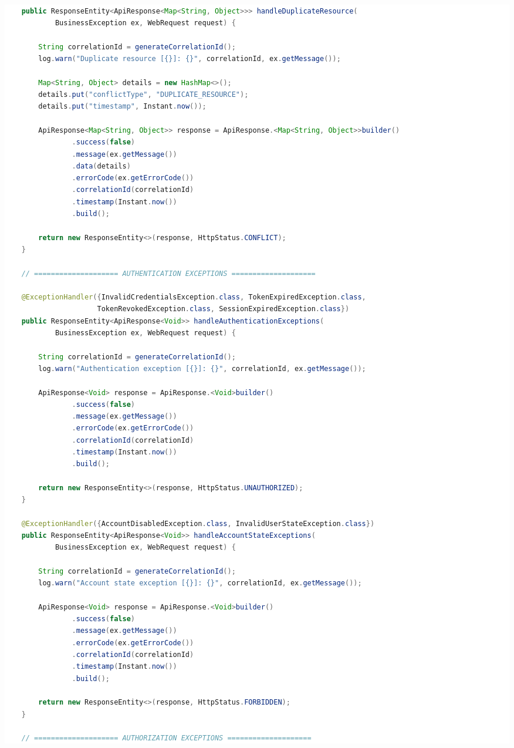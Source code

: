 ```java
    public ResponseEntity<ApiResponse<Map<String, Object>>> handleDuplicateResource(
            BusinessException ex, WebRequest request) {
        
        String correlationId = generateCorrelationId();
        log.warn("Duplicate resource [{}]: {}", correlationId, ex.getMessage());

        Map<String, Object> details = new HashMap<>();
        details.put("conflictType", "DUPLICATE_RESOURCE");
        details.put("timestamp", Instant.now());

        ApiResponse<Map<String, Object>> response = ApiResponse.<Map<String, Object>>builder()
                .success(false)
                .message(ex.getMessage())
                .data(details)
                .errorCode(ex.getErrorCode())
                .correlationId(correlationId)
                .timestamp(Instant.now())
                .build();

        return new ResponseEntity<>(response, HttpStatus.CONFLICT);
    }

    // ==================== AUTHENTICATION EXCEPTIONS ====================

    @ExceptionHandler({InvalidCredentialsException.class, TokenExpiredException.class, 
                      TokenRevokedException.class, SessionExpiredException.class})
    public ResponseEntity<ApiResponse<Void>> handleAuthenticationExceptions(
            BusinessException ex, WebRequest request) {
        
        String correlationId = generateCorrelationId();
        log.warn("Authentication exception [{}]: {}", correlationId, ex.getMessage());

        ApiResponse<Void> response = ApiResponse.<Void>builder()
                .success(false)
                .message(ex.getMessage())
                .errorCode(ex.getErrorCode())
                .correlationId(correlationId)
                .timestamp(Instant.now())
                .build();

        return new ResponseEntity<>(response, HttpStatus.UNAUTHORIZED);
    }

    @ExceptionHandler({AccountDisabledException.class, InvalidUserStateException.class})
    public ResponseEntity<ApiResponse<Void>> handleAccountStateExceptions(
            BusinessException ex, WebRequest request) {
        
        String correlationId = generateCorrelationId();
        log.warn("Account state exception [{}]: {}", correlationId, ex.getMessage());

        ApiResponse<Void> response = ApiResponse.<Void>builder()
                .success(false)
                .message(ex.getMessage())
                .errorCode(ex.getErrorCode())
                .correlationId(correlationId)
                .timestamp(Instant.now())
                .build();

        return new ResponseEntity<>(response, HttpStatus.FORBIDDEN);
    }

    // ==================== AUTHORIZATION EXCEPTIONS ====================

```
